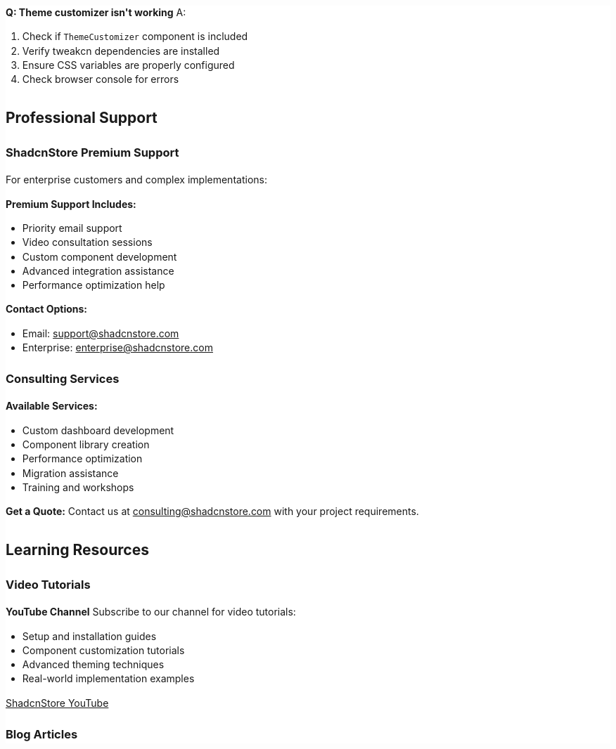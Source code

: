 **Q: Theme customizer isn't working**
A:
1. Check if `ThemeCustomizer` component is included
2. Verify tweakcn dependencies are installed
3. Ensure CSS variables are properly configured
4. Check browser console for errors

## Professional Support

### ShadcnStore Premium Support

For enterprise customers and complex implementations:

**Premium Support Includes:**
- Priority email support
- Video consultation sessions
- Custom component development
- Advanced integration assistance
- Performance optimization help

**Contact Options:**
- Email: [support@shadcnstore.com](mailto:support@shadcnstore.com)
- Enterprise: [enterprise@shadcnstore.com](mailto:enterprise@shadcnstore.com)

### Consulting Services

**Available Services:**
- Custom dashboard development
- Component library creation
- Performance optimization
- Migration assistance
- Training and workshops

**Get a Quote:**
Contact us at [consulting@shadcnstore.com](mailto:consulting@shadcnstore.com) with your project requirements.

## Learning Resources

### Video Tutorials

**YouTube Channel**
Subscribe to our channel for video tutorials:
- Setup and installation guides
- Component customization tutorials
- Advanced theming techniques
- Real-world implementation examples

[ShadcnStore YouTube](https://youtube.com/@shadcnstore)

### Blog Articles
